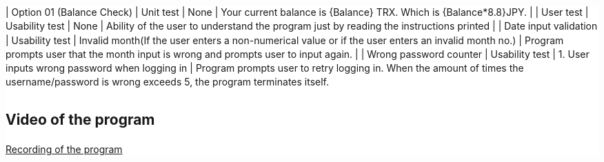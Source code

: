 |   Option 01 (Balance Check)  | Unit test      |                                                None                                                | Your current balance is {Balance} TRX. Which is {Balance*8.8}JPY.                                                                                                                                                      |
|           User test          | Usability test |                                                None                                                | Ability of the user to understand the program just by reading the instructions printed                                                                                                                                 |
|     Date input validation    | Usability test | Invalid month(If the user enters a non-numerical value or if the user enters an invalid month no.) | Program prompts user that the month input is wrong and  prompts user to input again.                                                                                                                                   |
| Wrong password counter       | Usability test | 1. User inputs wrong  password when logging in                                                     | Program prompts user to retry logging in.  When the amount of times the username/password is wrong exceeds 5,  the program terminates itself.          

## Video of the program

[Recording of the program](https://drive.google.com/file/d/1tGeICXd6YiKwnQNiSdzueJF9GsfSNixO/view?usp=sharing)
